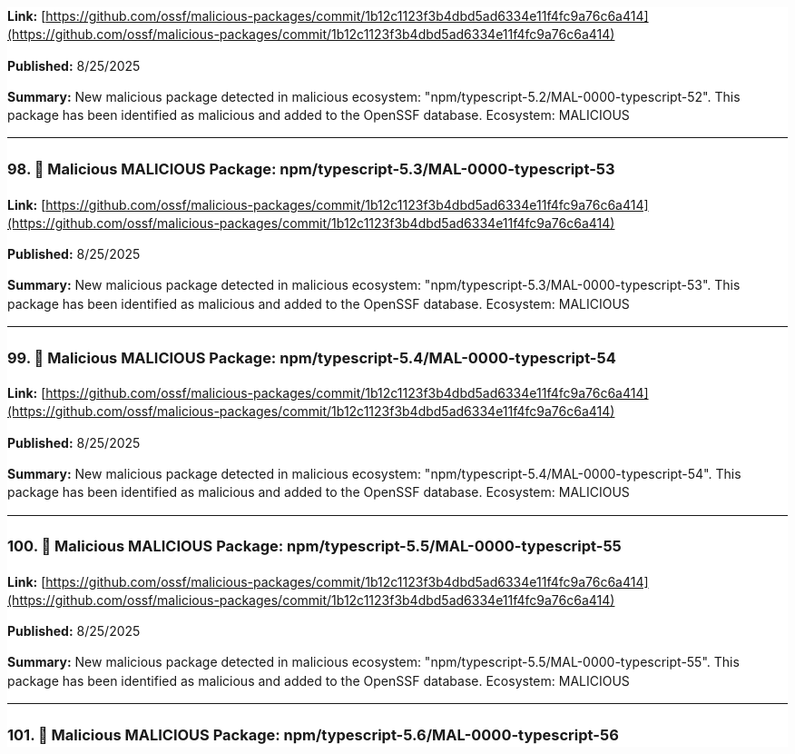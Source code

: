 **Link:** [https://github.com/ossf/malicious-packages/commit/1b12c1123f3b4dbd5ad6334e11f4fc9a76c6a414](https://github.com/ossf/malicious-packages/commit/1b12c1123f3b4dbd5ad6334e11f4fc9a76c6a414)

**Published:** 8/25/2025

**Summary:** New malicious package detected in malicious ecosystem: "npm/typescript-5.2/MAL-0000-typescript-52". This package has been identified as malicious and added to the OpenSSF database. Ecosystem: MALICIOUS

---

### 98. 🚨 Malicious MALICIOUS Package: npm/typescript-5.3/MAL-0000-typescript-53

**Link:** [https://github.com/ossf/malicious-packages/commit/1b12c1123f3b4dbd5ad6334e11f4fc9a76c6a414](https://github.com/ossf/malicious-packages/commit/1b12c1123f3b4dbd5ad6334e11f4fc9a76c6a414)

**Published:** 8/25/2025

**Summary:** New malicious package detected in malicious ecosystem: "npm/typescript-5.3/MAL-0000-typescript-53". This package has been identified as malicious and added to the OpenSSF database. Ecosystem: MALICIOUS

---

### 99. 🚨 Malicious MALICIOUS Package: npm/typescript-5.4/MAL-0000-typescript-54

**Link:** [https://github.com/ossf/malicious-packages/commit/1b12c1123f3b4dbd5ad6334e11f4fc9a76c6a414](https://github.com/ossf/malicious-packages/commit/1b12c1123f3b4dbd5ad6334e11f4fc9a76c6a414)

**Published:** 8/25/2025

**Summary:** New malicious package detected in malicious ecosystem: "npm/typescript-5.4/MAL-0000-typescript-54". This package has been identified as malicious and added to the OpenSSF database. Ecosystem: MALICIOUS

---

### 100. 🚨 Malicious MALICIOUS Package: npm/typescript-5.5/MAL-0000-typescript-55

**Link:** [https://github.com/ossf/malicious-packages/commit/1b12c1123f3b4dbd5ad6334e11f4fc9a76c6a414](https://github.com/ossf/malicious-packages/commit/1b12c1123f3b4dbd5ad6334e11f4fc9a76c6a414)

**Published:** 8/25/2025

**Summary:** New malicious package detected in malicious ecosystem: "npm/typescript-5.5/MAL-0000-typescript-55". This package has been identified as malicious and added to the OpenSSF database. Ecosystem: MALICIOUS

---

### 101. 🚨 Malicious MALICIOUS Package: npm/typescript-5.6/MAL-0000-typescript-56
